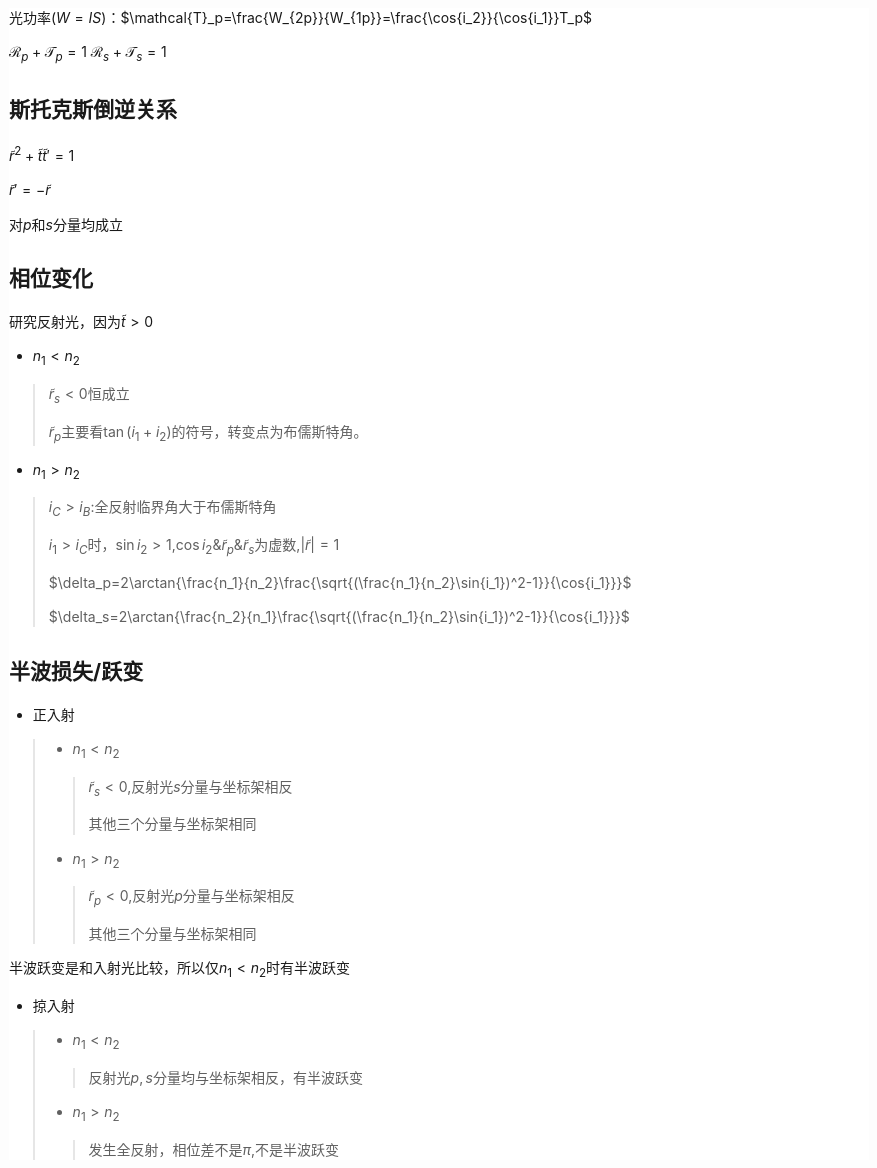 光功率$(W=IS)$：$\mathcal{T}_p=\frac{W_{2p}}{W_{1p}}=\frac{\cos{i_2}}{\cos{i_1}}T_p$

$\mathcal{R}_p+\mathcal{T}_p=1$	$\mathcal{R}_s+\mathcal{T}_s=1$

## 斯托克斯倒逆关系

$\tilde{r}^2+\tilde{t}\tilde{t}'=1$

$\tilde{r}'=-\tilde{r}$

对$p$和$s$分量均成立

## 相位变化

研究反射光，因为$\tilde{t}>0$

- $n_1<n_2$

> $\tilde{r}_s<0$恒成立
>
> $\tilde{r}_p$主要看$\tan{(i_1+i_2)}$的符号，转变点为布儒斯特角。

- $n_1>n_2$

> $i_C>i_B$:全反射临界角大于布儒斯特角
>
> $i_1>i_C$时，$\sin{i_2}>1$,$\cos{i_2}\&\tilde{r}_p\&\tilde{r}_s$为虚数,$|\tilde{r}|=1$
>
> $\delta_p=2\arctan{\frac{n_1}{n_2}\frac{\sqrt{(\frac{n_1}{n_2}\sin{i_1})^2-1}}{\cos{i_1}}}$
>
> $\delta_s=2\arctan{\frac{n_2}{n_1}\frac{\sqrt{(\frac{n_1}{n_2}\sin{i_1})^2-1}}{\cos{i_1}}}$

## 半波损失/跃变

- 正入射

> - $n_1 < n_2$
>
> >$\tilde{r}_s<0$,反射光$s$分量与坐标架相反
> >
> >其他三个分量与坐标架相同
>
> - $n_1 > n_2$
>
> > $\tilde{r}_p<0$,反射光$p$分量与坐标架相反
> >
> > 其他三个分量与坐标架相同

半波跃变是和入射光比较，所以仅$n_1 < n_2$时有半波跃变

- 掠入射

> - $n_1 < n_2$
>
> >反射光$p,s$分量均与坐标架相反，有半波跃变
>
> - $n_1 > n_2$
>
> >发生全反射，相位差不是$\pi$,不是半波跃变
